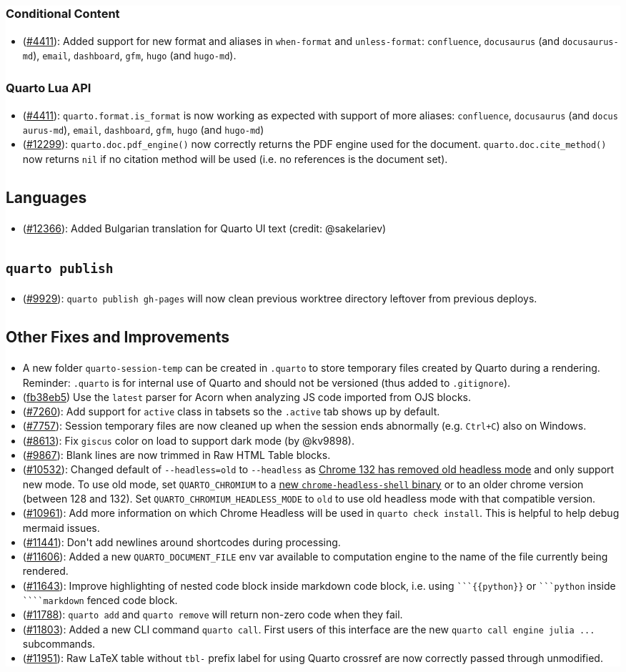 ### Conditional Content

- ([#4411](https://github.com/quarto-dev/quarto-cli/issues/12462)): Added support for new format and aliases in `when-format` and `unless-format`: `confluence`, `docusaurus` (and `docusaurus-md`), `email`, `dashboard`, `gfm`, `hugo` (and `hugo-md`).

### Quarto Lua API

- ([#4411](https://github.com/quarto-dev/quarto-cli/issues/12462)): `quarto.format.is_format` is now working as expected with support of more aliases: `confluence`, `docusaurus` (and `docusaurus-md`), `email`, `dashboard`, `gfm`, `hugo` (and `hugo-md`)
- ([#12299](https://github.com/quarto-dev/quarto-cli/issues/12299)): `quarto.doc.pdf_engine()` now correctly returns the PDF engine used for the document. `quarto.doc.cite_method()` now returns `nil` if no citation method will be used (i.e. no references is the document set).

## Languages

- ([#12366](https://github.com/quarto-dev/quarto-cli/pull/12366)): Added Bulgarian translation for Quarto UI text (credit: @sakelariev)

## `quarto publish`

- ([#9929](https://github.com/quarto-dev/quarto-cli/issues/9929)): `quarto publish gh-pages` will now clean previous worktree directory leftover from previous deploys.

## Other Fixes and Improvements

- A new folder `quarto-session-temp` can be created in `.quarto` to store temporary files created by Quarto during a rendering. Reminder: `.quarto` is for internal use of Quarto and should not be versioned (thus added to `.gitignore`).
- ([fb38eb5](https://github.com/quarto-dev/quarto-cli/commit/fb38eb56c11e09f44cef58fd3b697ff24bb5a3f3)) Use the `latest` parser for Acorn when analyzing JS code imported from OJS blocks.
- ([#7260](https://github.com/quarto-dev/quarto-cli/issues/7260)): Add support for `active` class in tabsets so the `.active` tab shows up by default.
- ([#7757](https://github.com/quarto-dev/quarto-cli/issues/7757)): Session temporary files are now cleaned up when the session ends abnormally (e.g. `Ctrl+C`) also on Windows.
- ([#8613](https://github.com/quarto-dev/quarto-cli/issues/8613)): Fix `giscus` color on load to support dark mode (by @kv9898).
- ([#9867](https://github.com/quarto-dev/quarto-cli/issues/9867)): Blank lines are now trimmed in Raw HTML Table blocks.
- ([#10532](https://github.com/quarto-dev/quarto-cli/issues/10532)): Changed default of `--headless=old` to `--headless` as [Chrome 132 has removed old headless mode](https://developer.chrome.com/blog/removing-headless-old-from-chrome) and only support new mode. To use old mode, set `QUARTO_CHROMIUM` to a [new `chrome-headless-shell` binary](https://developer.chrome.com/blog/chrome-headless-shell) or to an older chrome version (between 128 and 132). Set `QUARTO_CHROMIUM_HEADLESS_MODE` to `old` to use old headless mode with that compatible version.
- ([#10961](https://github.com/quarto-dev/quarto-cli/issues/10961)): Add more information on which Chrome Headless will be used in `quarto check install`. This is helpful to help debug mermaid issues.
- ([#11441](https://github.com/quarto-dev/quarto-cli/issues/11441)): Don't add newlines around shortcodes during processing.
- ([#11606](https://github.com/quarto-dev/quarto-cli/discussions/11606)): Added a new `QUARTO_DOCUMENT_FILE` env var available to computation engine to the name of the file currently being rendered.
- ([#11643](https://github.com/quarto-dev/quarto-cli/issues/11643)): Improve highlighting of nested code block inside markdown code block, i.e. using ` ```{{python}} ` or ` ```python ` inside ` ````markdown` fenced code block.
- ([#11788](https://github.com/quarto-dev/quarto-cli/issues/11788)): `quarto add` and `quarto remove` will return non-zero code when they fail.
- ([#11803](https://github.com/quarto-dev/quarto-cli/pull/11803)): Added a new CLI command `quarto call`. First users of this interface are the new `quarto call engine julia ...` subcommands.
- ([#11951](https://github.com/quarto-dev/quarto-cli/issues/11951)): Raw LaTeX table without `tbl-` prefix label for using Quarto crossref are now correctly passed through unmodified.
